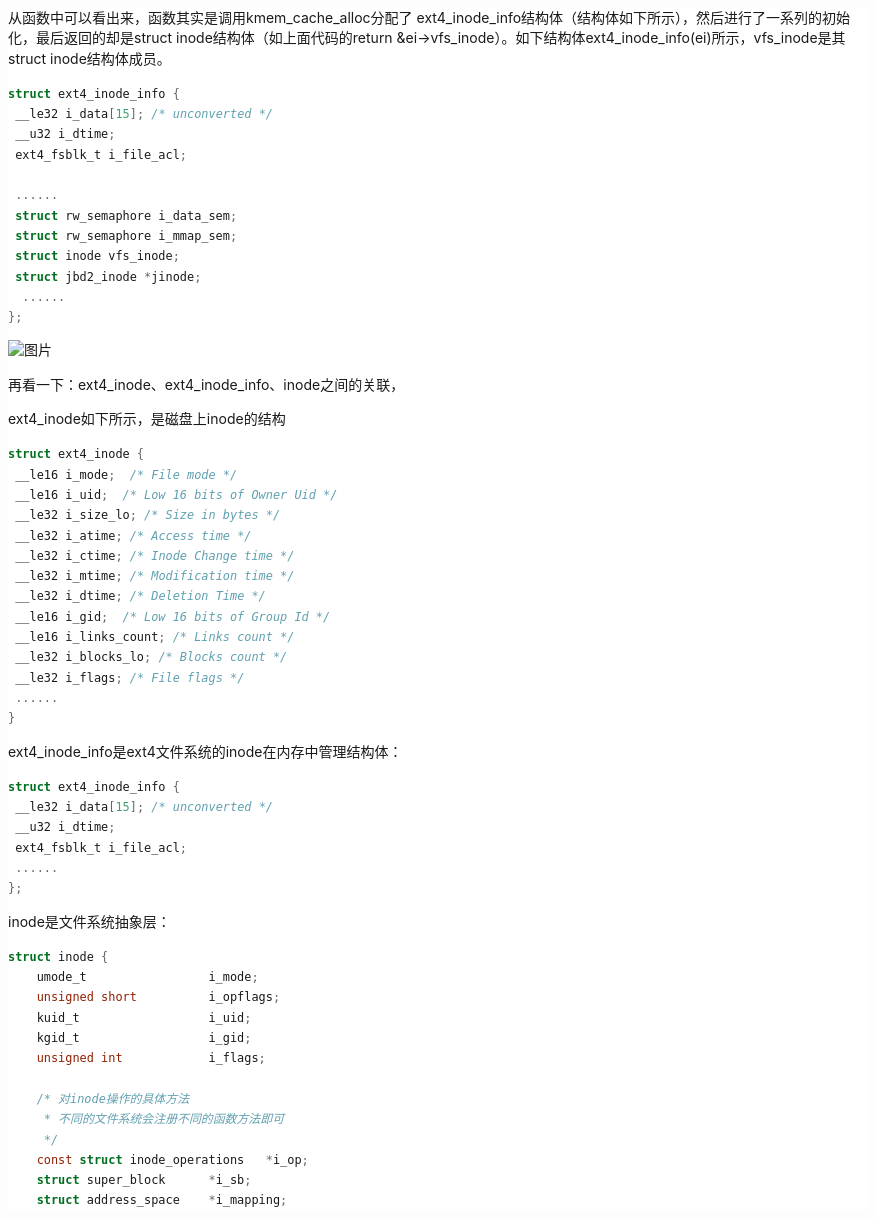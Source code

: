 从函数中可以看出来，函数其实是调用kmem_cache_alloc分配了 ext4_inode_info结构体（结构体如下所示），然后进行了一系列的初始化，最后返回的却是struct inode结构体（如上面代码的return &ei->vfs_inode）。如下结构体ext4_inode_info(ei)所示，vfs_inode是其struct inode结构体成员。

```c
struct ext4_inode_info {
 __le32 i_data[15]; /* unconverted */
 __u32 i_dtime;
 ext4_fsblk_t i_file_acl;

 ......
 struct rw_semaphore i_data_sem;
 struct rw_semaphore i_mmap_sem;
 struct inode vfs_inode;
 struct jbd2_inode *jinode;
  ......
};
```

![图片](https://mmbiz.qpic.cn/mmbiz_png/EjWxxIM2EQKaKVAqjbREdibZKJbZeSaPOJcn7BgWRmvBYVenGibibA2ViadicDEAGB3vIyBKFod08fIEHOc3XWO6fKA/640?wx_fmt=png&wxfrom=5&wx_lazy=1&wx_co=1)

再看一下：ext4_inode、ext4_inode_info、inode之间的关联，

ext4_inode如下所示，是磁盘上inode的结构

```c
struct ext4_inode {
 __le16 i_mode;  /* File mode */
 __le16 i_uid;  /* Low 16 bits of Owner Uid */
 __le32 i_size_lo; /* Size in bytes */
 __le32 i_atime; /* Access time */
 __le32 i_ctime; /* Inode Change time */
 __le32 i_mtime; /* Modification time */
 __le32 i_dtime; /* Deletion Time */
 __le16 i_gid;  /* Low 16 bits of Group Id */
 __le16 i_links_count; /* Links count */
 __le32 i_blocks_lo; /* Blocks count */
 __le32 i_flags; /* File flags */
 ......
}
```

ext4_inode_info是ext4文件系统的inode在内存中管理结构体：

```c
struct ext4_inode_info {
 __le32 i_data[15]; /* unconverted */
 __u32 i_dtime;
 ext4_fsblk_t i_file_acl;
 ......
};
```

inode是文件系统抽象层：

```c
struct inode {
    umode_t                 i_mode;
    unsigned short          i_opflags;
    kuid_t                  i_uid;
    kgid_t                  i_gid;
    unsigned int            i_flags;
 
    /* 对inode操作的具体方法
     * 不同的文件系统会注册不同的函数方法即可
     */
    const struct inode_operations   *i_op;
    struct super_block      *i_sb;
    struct address_space    *i_mapping;
```